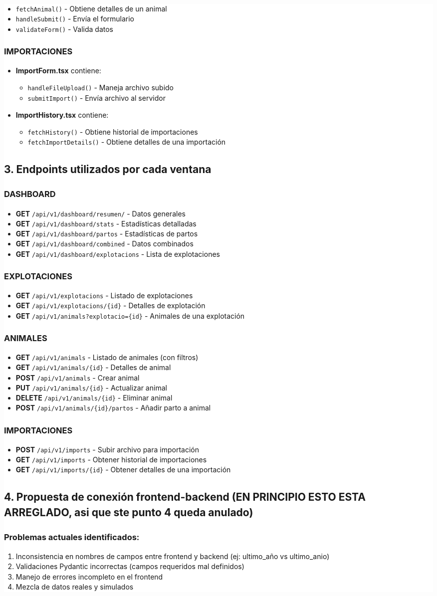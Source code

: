  - `fetchAnimal()` - Obtiene detalles de un animal
  - `handleSubmit()` - Envía el formulario
  - `validateForm()` - Valida datos

### IMPORTACIONES

- **ImportForm.tsx** contiene:

  - `handleFileUpload()` - Maneja archivo subido
  - `submitImport()` - Envía archivo al servidor
- **ImportHistory.tsx** contiene:

  - `fetchHistory()` - Obtiene historial de importaciones
  - `fetchImportDetails()` - Obtiene detalles de una importación

## 3. Endpoints utilizados por cada ventana

### DASHBOARD

- **GET** `/api/v1/dashboard/resumen/` - Datos generales
- **GET** `/api/v1/dashboard/stats` - Estadísticas detalladas
- **GET** `/api/v1/dashboard/partos` - Estadísticas de partos
- **GET** `/api/v1/dashboard/combined` - Datos combinados
- **GET** `/api/v1/dashboard/explotacions` - Lista de explotaciones

### EXPLOTACIONES

- **GET** `/api/v1/explotacions` - Listado de explotaciones
- **GET** `/api/v1/explotacions/{id}` - Detalles de explotación
- **GET** `/api/v1/animals?explotacio={id}` - Animales de una explotación

### ANIMALES

- **GET** `/api/v1/animals` - Listado de animales (con filtros)
- **GET** `/api/v1/animals/{id}` - Detalles de animal
- **POST** `/api/v1/animals` - Crear animal
- **PUT** `/api/v1/animals/{id}` - Actualizar animal
- **DELETE** `/api/v1/animals/{id}` - Eliminar animal
- **POST** `/api/v1/animals/{id}/partos` - Añadir parto a animal

### IMPORTACIONES

- **POST** `/api/v1/imports` - Subir archivo para importación
- **GET** `/api/v1/imports` - Obtener historial de importaciones
- **GET** `/api/v1/imports/{id}` - Obtener detalles de una importación

## 4. Propuesta de conexión frontend-backend (EN PRINCIPIO ESTO ESTA ARREGLADO, asi que ste punto 4 queda anulado)

### Problemas actuales identificados:

1. Inconsistencia en nombres de campos entre frontend y backend (ej: ultimo_año vs ultimo_anio)
2. Validaciones Pydantic incorrectas (campos requeridos mal definidos)
3. Manejo de errores incompleto en el frontend
4. Mezcla de datos reales y simulados
